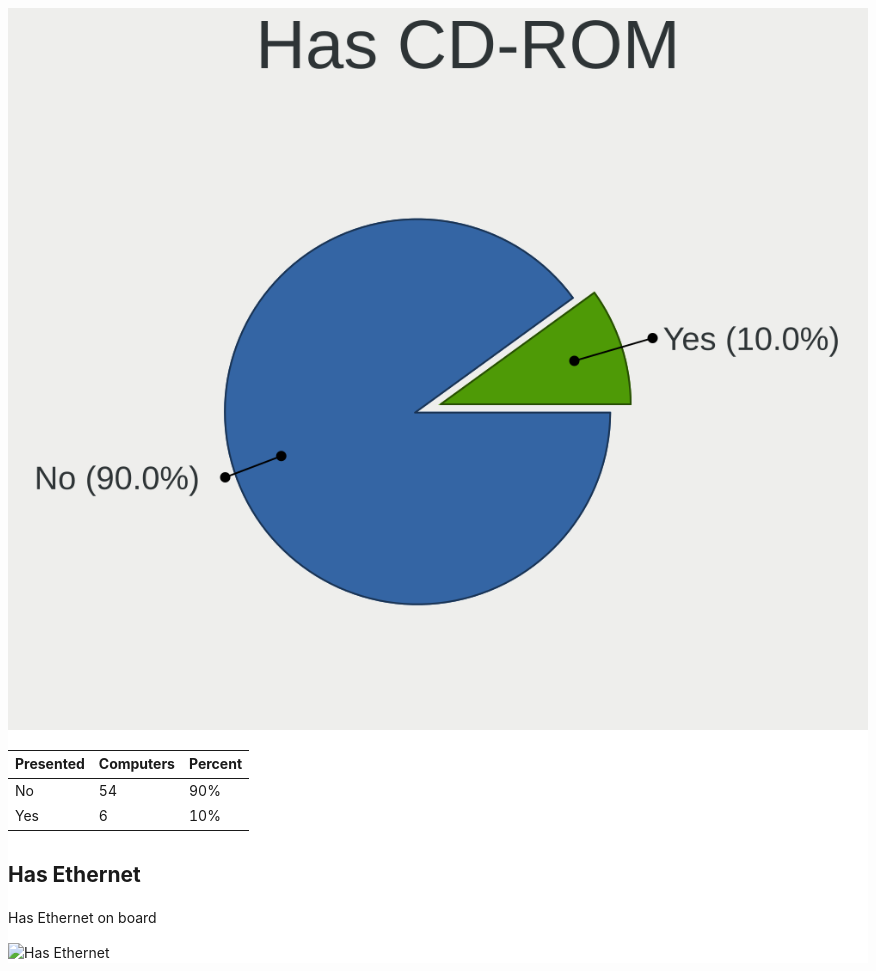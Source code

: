 ![Has CD-ROM](./images/pie_chart_bsd/node_has_cdrom.svg)


| Presented | Computers | Percent |
|-----------|-----------|---------|
| No        | 54        | 90%     |
| Yes       | 6         | 10%     |

Has Ethernet
------------

Has Ethernet on board

![Has Ethernet](./images/pie_chart_bsd/node_has_ethernet.svg)
